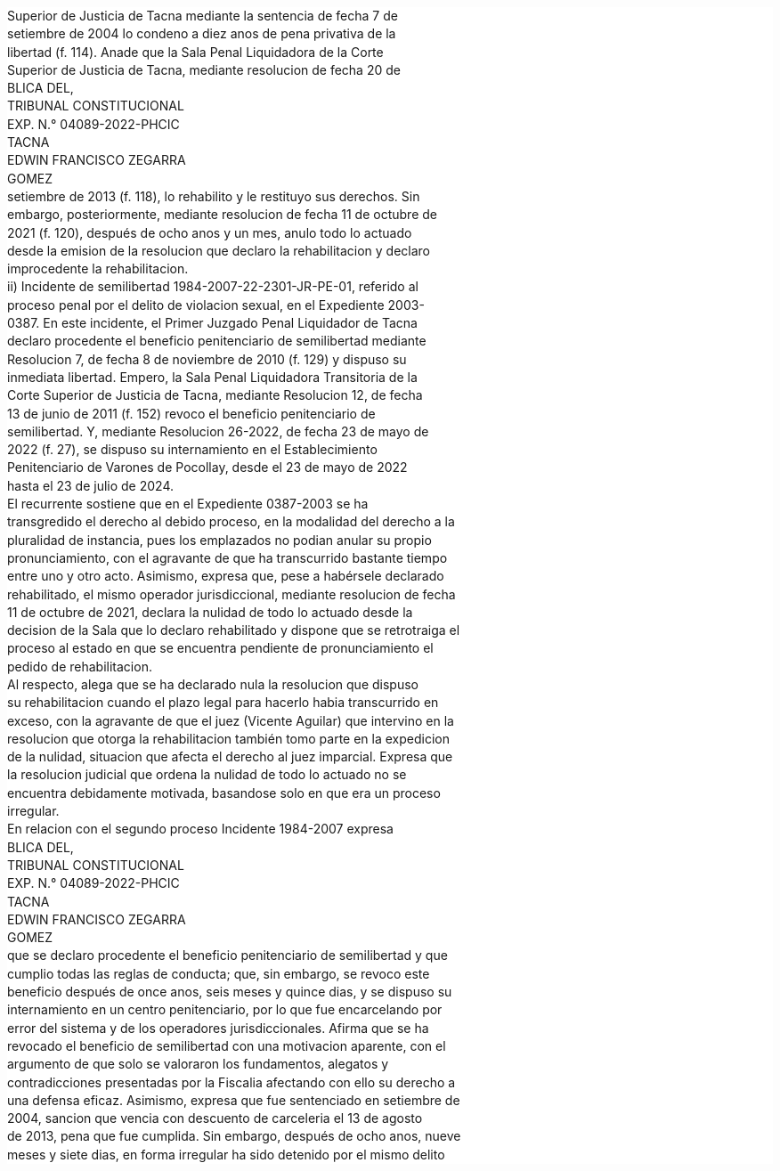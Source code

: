 Superior de Justicia de Tacna mediante la sentencia de fecha 7 de  
setiembre de 2004 lo condeno a diez anos de pena privativa de la  
libertad (f. 114). Anade que la Sala Penal Liquidadora de la Corte  
Superior de Justicia de Tacna, mediante resolucion de fecha 20 de  
BLICA DEL,  
TRIBUNAL CONSTITUCIONAL  
EXP. N.° 04089-2022-PHCIC  
TACNA  
EDWIN FRANCISCO ZEGARRA  
GOMEZ  
setiembre de 2013 (f. 118), lo rehabilito y le restituyo sus derechos. Sin  
embargo, posteriormente, mediante resolucion de fecha 11 de octubre de  
2021 (f. 120), después de ocho anos y un mes, anulo todo lo actuado  
desde la emision de la resolucion que declaro la rehabilitacion y declaro  
improcedente la rehabilitacion.  
ii) Incidente de semilibertad 1984-2007-22-2301-JR-PE-01, referido al  
proceso penal por el delito de violacion sexual, en el Expediente 2003-  
0387. En este incidente, el Primer Juzgado Penal Liquidador de Tacna  
declaro procedente el beneficio penitenciario de semilibertad mediante  
Resolucion 7, de fecha 8 de noviembre de 2010 (f. 129) y dispuso su  
inmediata libertad. Empero, la Sala Penal Liquidadora Transitoria de la  
Corte Superior de Justicia de Tacna, mediante Resolucion 12, de fecha  
13 de junio de 2011 (f. 152) revoco el beneficio penitenciario de  
semilibertad. Y, mediante Resolucion 26-2022, de fecha 23 de mayo de  
2022 (f. 27), se dispuso su internamiento en el Establecimiento  
Penitenciario de Varones de Pocollay, desde el 23 de mayo de 2022  
hasta el 23 de julio de 2024.  
El recurrente sostiene que en el Expediente 0387-2003 se ha  
transgredido el derecho al debido proceso, en la modalidad del derecho a la  
pluralidad de instancia, pues los emplazados no podian anular su propio  
pronunciamiento, con el agravante de que ha transcurrido bastante tiempo  
entre uno y otro acto. Asimismo, expresa que, pese a habérsele declarado  
rehabilitado, el mismo operador jurisdiccional, mediante resolucion de fecha  
11 de octubre de 2021, declara la nulidad de todo lo actuado desde la  
decision de la Sala que lo declaro rehabilitado y dispone que se retrotraiga el  
proceso al estado en que se encuentra pendiente de pronunciamiento el  
pedido de rehabilitacion.  
Al respecto, alega que se ha declarado nula la resolucion que dispuso  
su rehabilitacion cuando el plazo legal para hacerlo habia transcurrido en  
exceso, con la agravante de que el juez (Vicente Aguilar) que intervino en la  
resolucion que otorga la rehabilitacion también tomo parte en la expedicion  
de la nulidad, situacion que afecta el derecho al juez imparcial. Expresa que  
la resolucion judicial que ordena la nulidad de todo lo actuado no se  
encuentra debidamente motivada, basandose solo en que era un proceso  
irregular.  
En relacion con el segundo proceso Incidente 1984-2007 expresa  
BLICA DEL,  
TRIBUNAL CONSTITUCIONAL  
EXP. N.° 04089-2022-PHCIC  
TACNA  
EDWIN FRANCISCO ZEGARRA  
GOMEZ  
que se declaro procedente el beneficio penitenciario de semilibertad y que  
cumplio todas las reglas de conducta; que, sin embargo, se revoco este  
beneficio después de once anos, seis meses y quince dias, y se dispuso su  
internamiento en un centro penitenciario, por lo que fue encarcelando por  
error del sistema y de los operadores jurisdiccionales. Afirma que se ha  
revocado el beneficio de semilibertad con una motivacion aparente, con el  
argumento de que solo se valoraron los fundamentos, alegatos y  
contradicciones presentadas por la Fiscalia afectando con ello su derecho a  
una defensa eficaz. Asimismo, expresa que fue sentenciado en setiembre de  
2004, sancion que vencia con descuento de carceleria el 13 de agosto  
de 2013, pena que fue cumplida. Sin embargo, después de ocho anos, nueve  
meses y siete dias, en forma irregular ha sido detenido por el mismo delito  